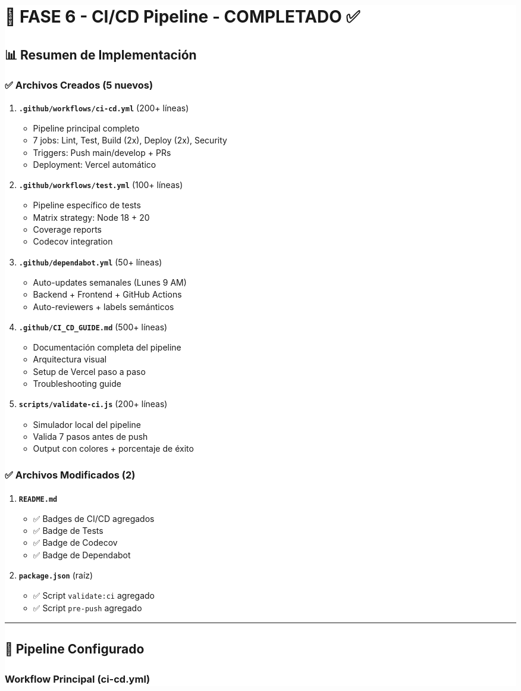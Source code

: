 # 🎯 FASE 6 - CI/CD Pipeline - COMPLETADO ✅

## 📊 Resumen de Implementación

### ✅ Archivos Creados (5 nuevos)

1. **`.github/workflows/ci-cd.yml`** (200+ líneas)
   - Pipeline principal completo
   - 7 jobs: Lint, Test, Build (2x), Deploy (2x), Security
   - Triggers: Push main/develop + PRs
   - Deployment: Vercel automático

2. **`.github/workflows/test.yml`** (100+ líneas)
   - Pipeline específico de tests
   - Matrix strategy: Node 18 + 20
   - Coverage reports
   - Codecov integration

3. **`.github/dependabot.yml`** (50+ líneas)
   - Auto-updates semanales (Lunes 9 AM)
   - Backend + Frontend + GitHub Actions
   - Auto-reviewers + labels semánticos

4. **`.github/CI_CD_GUIDE.md`** (500+ líneas)
   - Documentación completa del pipeline
   - Arquitectura visual
   - Setup de Vercel paso a paso
   - Troubleshooting guide

5. **`scripts/validate-ci.js`** (200+ líneas)
   - Simulador local del pipeline
   - Valida 7 pasos antes de push
   - Output con colores + porcentaje de éxito

### ✅ Archivos Modificados (2)

1. **`README.md`**
   - ✅ Badges de CI/CD agregados
   - ✅ Badge de Tests
   - ✅ Badge de Codecov
   - ✅ Badge de Dependabot

2. **`package.json`** (raíz)
   - ✅ Script `validate:ci` agregado
   - ✅ Script `pre-push` agregado

---

## 🚀 Pipeline Configurado

### Workflow Principal (ci-cd.yml)
